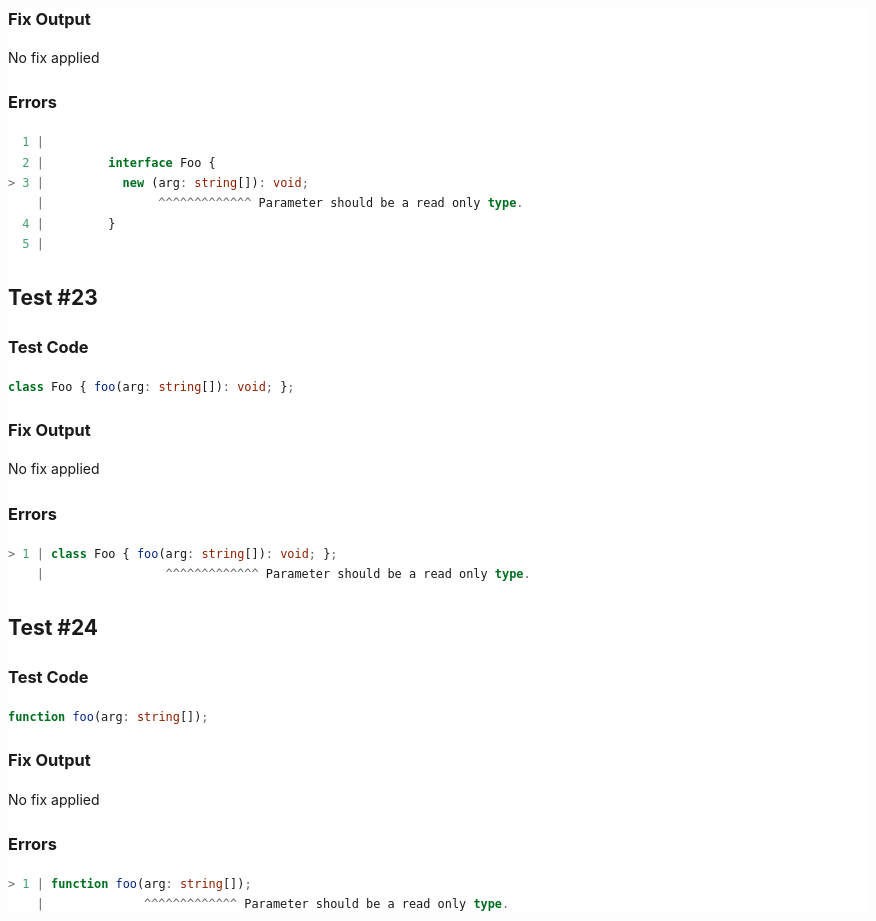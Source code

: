 ### Fix Output

No fix applied

### Errors


```ts
  1 |
  2 |         interface Foo {
> 3 |           new (arg: string[]): void;
    |                ^^^^^^^^^^^^^ Parameter should be a read only type.
  4 |         }
  5 |       
```

## Test #23

### Test Code


```ts
class Foo { foo(arg: string[]): void; };
```

### Fix Output

No fix applied

### Errors


```ts
> 1 | class Foo { foo(arg: string[]): void; };
    |                 ^^^^^^^^^^^^^ Parameter should be a read only type.
```

## Test #24

### Test Code


```ts
function foo(arg: string[]);
```

### Fix Output

No fix applied

### Errors


```ts
> 1 | function foo(arg: string[]);
    |              ^^^^^^^^^^^^^ Parameter should be a read only type.
```
